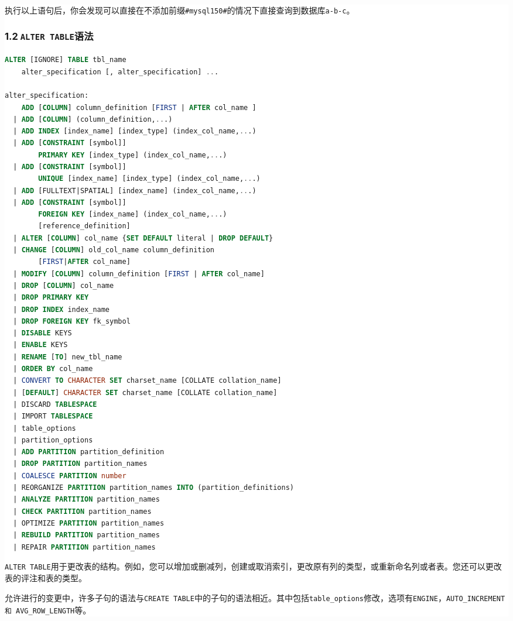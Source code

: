 执行以上语句后，你会发现可以直接在不添加前缀`#mysql150#`的情况下直接查询到数据库`a-b-c`。

### 1.2 `ALTER TABLE`语法

```sql
ALTER [IGNORE] TABLE tbl_name
    alter_specification [, alter_specification] ...

alter_specification:
    ADD [COLUMN] column_definition [FIRST | AFTER col_name ]
  | ADD [COLUMN] (column_definition,...)
  | ADD INDEX [index_name] [index_type] (index_col_name,...)
  | ADD [CONSTRAINT [symbol]]
        PRIMARY KEY [index_type] (index_col_name,...)
  | ADD [CONSTRAINT [symbol]]
        UNIQUE [index_name] [index_type] (index_col_name,...)
  | ADD [FULLTEXT|SPATIAL] [index_name] (index_col_name,...)
  | ADD [CONSTRAINT [symbol]]
        FOREIGN KEY [index_name] (index_col_name,...)
        [reference_definition]
  | ALTER [COLUMN] col_name {SET DEFAULT literal | DROP DEFAULT}
  | CHANGE [COLUMN] old_col_name column_definition
        [FIRST|AFTER col_name]
  | MODIFY [COLUMN] column_definition [FIRST | AFTER col_name]
  | DROP [COLUMN] col_name
  | DROP PRIMARY KEY
  | DROP INDEX index_name
  | DROP FOREIGN KEY fk_symbol
  | DISABLE KEYS
  | ENABLE KEYS
  | RENAME [TO] new_tbl_name
  | ORDER BY col_name
  | CONVERT TO CHARACTER SET charset_name [COLLATE collation_name]
  | [DEFAULT] CHARACTER SET charset_name [COLLATE collation_name]
  | DISCARD TABLESPACE
  | IMPORT TABLESPACE
  | table_options
  | partition_options
  | ADD PARTITION partition_definition
  | DROP PARTITION partition_names
  | COALESCE PARTITION number
  | REORGANIZE PARTITION partition_names INTO (partition_definitions)
  | ANALYZE PARTITION partition_names
  | CHECK PARTITION partition_names
  | OPTIMIZE PARTITION partition_names
  | REBUILD PARTITION partition_names
  | REPAIR PARTITION partition_names 
```

`ALTER TABLE`用于更改表的结构。例如，您可以增加或删减列，创建或取消索引，更改原有列的类型，或重新命名列或者表。您还可以更改表的评注和表的类型。

允许进行的变更中，许多子句的语法与`CREATE TABLE`中的子句的语法相近。其中包括`table_options`修改，选项有`ENGINE`，`AUTO_INCREMENT 和 AVG_ROW_LENGTH`等。
